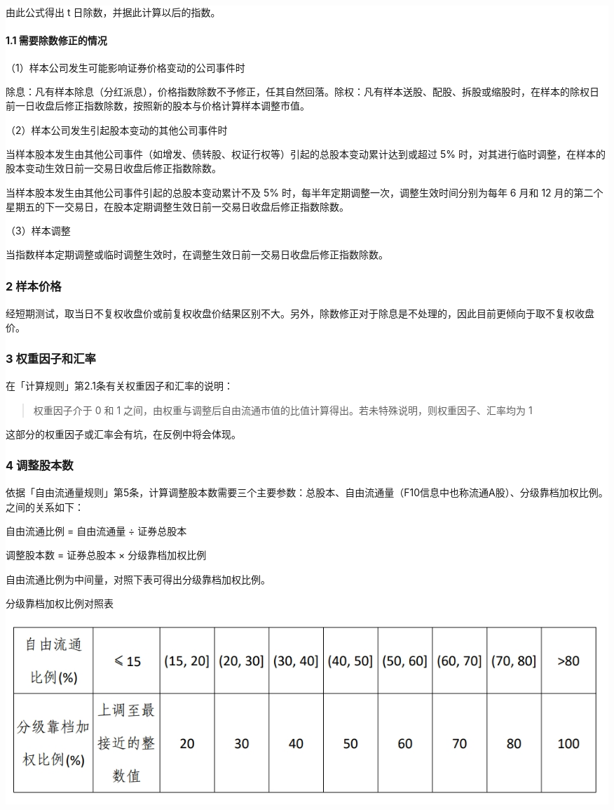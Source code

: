 由此公式得出 t 日除数，并据此计算以后的指数。

#### 1.1 需要除数修正的情况

（1）样本公司发生可能影响证券价格变动的公司事件时

除息：凡有样本除息（分红派息），价格指数除数不予修正，任其自然回落。除权：凡有样本送股、配股、拆股或缩股时，在样本的除权日前一日收盘后修正指数除数，按照新的股本与价格计算样本调整市值。

（2）样本公司发生引起股本变动的其他公司事件时

当样本股本发生由其他公司事件（如增发、债转股、权证行权等）引起的总股本变动累计达到或超过 5% 时，对其进行临时调整，在样本的股本变动生效日前一交易日收盘后修正指数除数。

当样本股本发生由其他公司事件引起的总股本变动累计不及 5% 时，每半年定期调整一次，调整生效时间分别为每年 6 月和 12 月的第二个星期五的下一交易日，在股本定期调整生效日前一交易日收盘后修正指数除数。

（3）样本调整

当指数样本定期调整或临时调整生效时，在调整生效日前一交易日收盘后修正指数除数。

### 2 样本价格

经短期测试，取当日不复权收盘价或前复权收盘价结果区别不大。另外，除数修正对于除息是不处理的，因此目前更倾向于取不复权收盘价。

### 3 权重因子和汇率

在「计算规则」第2.1条有关权重因子和汇率的说明：

> 权重因子介于 0 和 1 之间，由权重与调整后自由流通市值的比值计算得出。若未特殊说明，则权重因子、汇率均为 1

这部分的权重因子或汇率会有坑，在反例中将会体现。

### 4 调整股本数

依据「自由流通量规则」第5条，计算调整股本数需要三个主要参数：总股本、自由流通量（F10信息中也称流通A股）、分级靠档加权比例。之间的关系如下：

自由流通比例 = 自由流通量 ÷ 证券总股本

调整股本数 = 证券总股本 × 分级靠档加权比例

自由流通比例为中间量，对照下表可得出分级靠档加权比例。

分级靠档加权比例对照表

<center><img src="accessory/分级靠挡加权比例对照表.jpg"></center>
